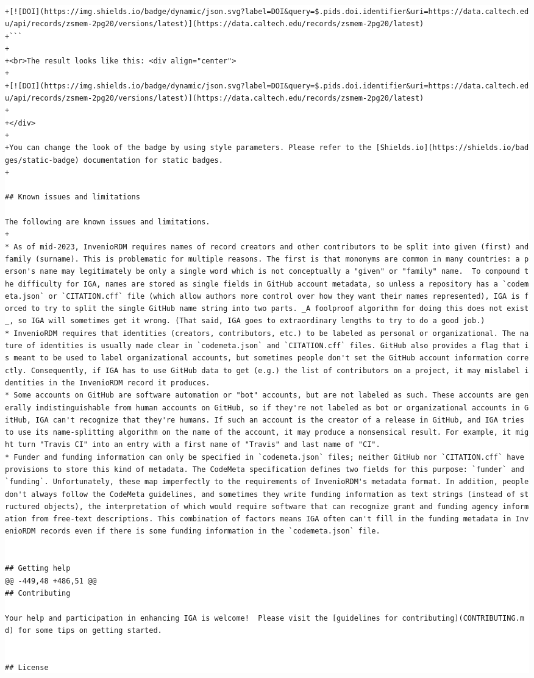  ```
+[![DOI](https://img.shields.io/badge/dynamic/json.svg?label=DOI&query=$.pids.doi.identifier&uri=https://data.caltech.edu/api/records/zsmem-2pg20/versions/latest)](https://data.caltech.edu/records/zsmem-2pg20/latest)
+```
+
+<br>The result looks like this: <div align="center">
+
+[![DOI](https://img.shields.io/badge/dynamic/json.svg?label=DOI&query=$.pids.doi.identifier&uri=https://data.caltech.edu/api/records/zsmem-2pg20/versions/latest)](https://data.caltech.edu/records/zsmem-2pg20/latest)
+
+</div>
+
+You can change the look of the badge by using style parameters. Please refer to the [Shields.io](https://shields.io/badges/static-badge) documentation for static badges.
+
 
 ## Known issues and limitations
 
 The following are known issues and limitations.
+
 * As of mid-2023, InvenioRDM requires names of record creators and other contributors to be split into given (first) and family (surname). This is problematic for multiple reasons. The first is that mononyms are common in many countries: a person's name may legitimately be only a single word which is not conceptually a "given" or "family" name.  To compound the difficulty for IGA, names are stored as single fields in GitHub account metadata, so unless a repository has a `codemeta.json` or `CITATION.cff` file (which allow authors more control over how they want their names represented), IGA is forced to try to split the single GitHub name string into two parts. _A foolproof algorithm for doing this does not exist_, so IGA will sometimes get it wrong. (That said, IGA goes to extraordinary lengths to try to do a good job.)
 * InvenioRDM requires that identities (creators, contributors, etc.) to be labeled as personal or organizational. The nature of identities is usually made clear in `codemeta.json` and `CITATION.cff` files. GitHub also provides a flag that is meant to be used to label organizational accounts, but sometimes people don't set the GitHub account information correctly. Consequently, if IGA has to use GitHub data to get (e.g.) the list of contributors on a project, it may mislabel identities in the InvenioRDM record it produces.
 * Some accounts on GitHub are software automation or "bot" accounts, but are not labeled as such. These accounts are generally indistinguishable from human accounts on GitHub, so if they're not labeled as bot or organizational accounts in GitHub, IGA can't recognize that they're humans. If such an account is the creator of a release in GitHub, and IGA tries to use its name-splitting algorithm on the name of the account, it may produce a nonsensical result. For example, it might turn "Travis CI" into an entry with a first name of "Travis" and last name of "CI".
 * Funder and funding information can only be specified in `codemeta.json` files; neither GitHub nor `CITATION.cff` have provisions to store this kind of metadata. The CodeMeta specification defines two fields for this purpose: `funder` and `funding`. Unfortunately, these map imperfectly to the requirements of InvenioRDM's metadata format. In addition, people don't always follow the CodeMeta guidelines, and sometimes they write funding information as text strings (instead of structured objects), the interpretation of which would require software that can recognize grant and funding agency information from free-text descriptions. This combination of factors means IGA often can't fill in the funding metadata in InvenioRDM records even if there is some funding information in the `codemeta.json` file.
 
 
 ## Getting help
@@ -449,48 +486,51 @@
 ## Contributing
 
 Your help and participation in enhancing IGA is welcome!  Please visit the [guidelines for contributing](CONTRIBUTING.md) for some tips on getting started.
 
 
 ## License
 
 ```